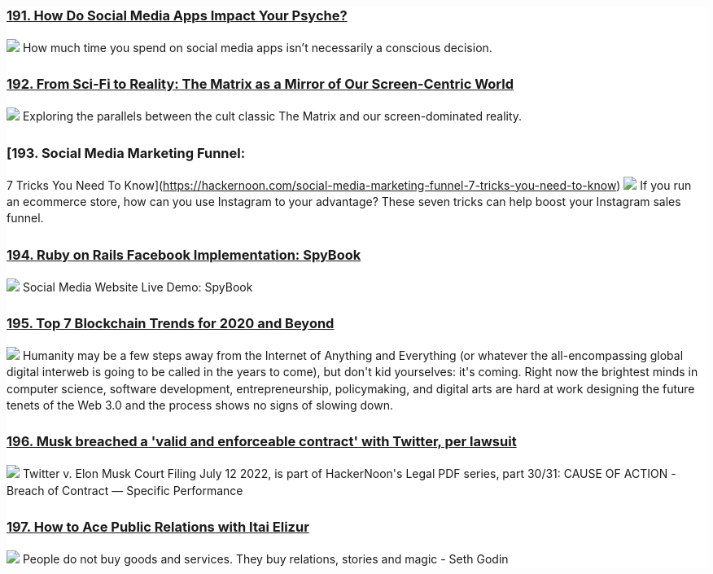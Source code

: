 ### [191. How Do Social Media Apps Impact Your Psyche?](https://hackernoon.com/how-do-social-media-apps-impact-your-psyche)
![](https://cdn.hackernoon.com/images/M6G22rxQzLTqx37eMqcSVG1Ybvj2-wm932ss.jpeg)
How much time you spend on social media apps isn’t necessarily a conscious decision.


### [192. From Sci-Fi to Reality: The Matrix as a Mirror of Our Screen-Centric World](https://hackernoon.com/from-sci-fi-to-reality-the-matrix-as-a-mirror-of-our-screen-centric-world)
![](https://cdn.hackernoon.com/images/illustrate-characters-from-the-matrix-clfsn32no000001s6104xfaer.png)
Exploring the parallels between the cult classic The Matrix and our screen-dominated reality.

### [193. Social Media Marketing Funnel: 
7 Tricks You Need To Know](https://hackernoon.com/social-media-marketing-funnel-7-tricks-you-need-to-know)
![](https://cdn.hackernoon.com/images/Egk4QeHIKwhohdHCIbmstmLhCnp2-ag02heq.jpeg)
If you run an ecommerce store, how can you use Instagram to your advantage? These seven tricks can help boost your Instagram sales funnel.

### [194. Ruby on Rails Facebook Implementation: SpyBook](https://hackernoon.com/ruby-on-rails-facebook-implementation-spybook-d51gz3y9o)
![](https://cdn.hackernoon.com/images/lal3ybb.jpg)
Social Media Website Live Demo: SpyBook

### [195. Top 7 Blockchain Trends for 2020 and Beyond](https://hackernoon.com/top-7-blockchain-trends-for-2020-and-beyond-df1a32lz)
![](https://cdn.hackernoon.com/images/w4h32m6.jpg)
Humanity may be a few steps away from the Internet of Anything and Everything (or whatever the all-encompassing global digital interweb is going to be called in the years to come), but don't kid yourselves: it's coming. Right now the brightest minds in computer science, software development, entrepreneurship, policymaking, and digital arts are hard at work designing the future tenets of the Web 3.0 and the process shows no signs of slowing down.

### [196. Musk breached a 'valid and enforceable contract' with Twitter, per lawsuit ](https://hackernoon.com/musk-breached-a-valid-and-enforceable-contract-with-twitter-per-lawsuit)
![](https://cdn.hackernoon.com/images/breach-of-contract-claydh43p000301s6976yaa6d.png)
Twitter v. Elon Musk Court Filing July 12 2022, is part of HackerNoon's Legal PDF series, part 30/31: CAUSE OF ACTION -Breach of Contract — Specific Performance

### [197. How to Ace Public Relations with Itai Elizur ](https://hackernoon.com/how-to-ace-public-relations-with-itai-elizur-lk93wei)
![](https://firebasestorage.googleapis.com/v0/b/hackernoon-app.appspot.com/o/images%2F7rEmNIeHNFOBfZZtUMQerOZIGGH3-jy2i3zjp.jpeg?alt=media&token=eb0b90ad-2865-4e07-93af-3a98648e9460)
People do not buy goods and services. They buy relations, stories and magic - Seth Godin
